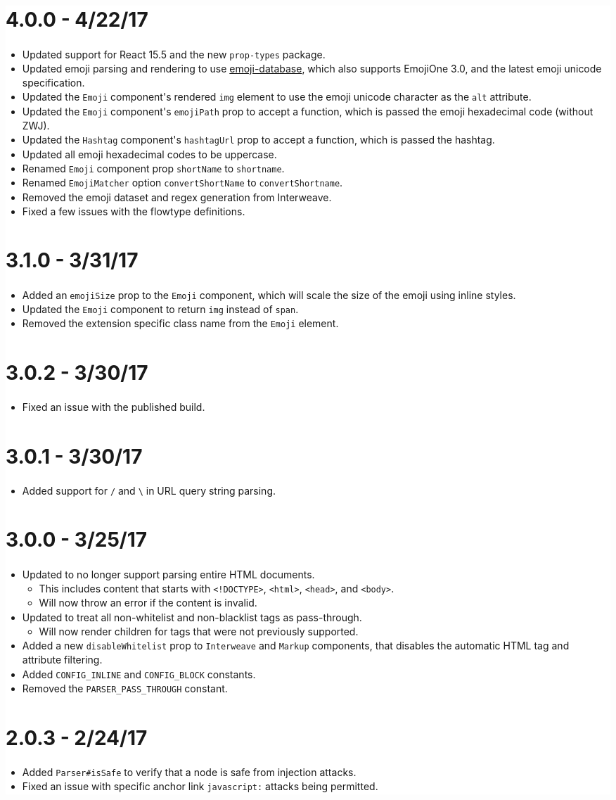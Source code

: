 # 4.0.0 - 4/22/17
* Updated support for React 15.5 and the new `prop-types` package.
* Updated emoji parsing and rendering to use [emoji-database](https://www.npmjs.com/package/emoji-database),
  which also supports EmojiOne 3.0, and the latest emoji unicode specification.
* Updated the `Emoji` component's rendered `img` element to use the emoji unicode character
  as the `alt` attribute.
* Updated the `Emoji` component's `emojiPath` prop to accept a function,
  which is passed the emoji hexadecimal code (without ZWJ).
* Updated the `Hashtag` component's `hashtagUrl` prop to accept a function,
  which is passed the hashtag.
* Updated all emoji hexadecimal codes to be uppercase.
* Renamed `Emoji` component prop `shortName` to `shortname`.
* Renamed `EmojiMatcher` option `convertShortName` to `convertShortname`.
* Removed the emoji dataset and regex generation from Interweave.
* Fixed a few issues with the flowtype definitions.

# 3.1.0 - 3/31/17
* Added an `emojiSize` prop to the `Emoji` component, which will scale the size
  of the emoji using inline styles.
* Updated the `Emoji` component to return `img` instead of `span`.
* Removed the extension specific class name from the `Emoji` element.

# 3.0.2 - 3/30/17
* Fixed an issue with the published build.

# 3.0.1 - 3/30/17
* Added support for `/` and `\` in URL query string parsing.

# 3.0.0 - 3/25/17
* Updated to no longer support parsing entire HTML documents.
  * This includes content that starts with `<!DOCTYPE>`, `<html>`, `<head>`, and `<body>`.
  * Will now throw an error if the content is invalid.
* Updated to treat all non-whitelist and non-blacklist tags as pass-through.
  * Will now render children for tags that were not previously supported.
* Added a new `disableWhitelist` prop to `Interweave` and `Markup` components,
  that disables the automatic HTML tag and attribute filtering.
* Added `CONFIG_INLINE` and `CONFIG_BLOCK` constants.
* Removed the `PARSER_PASS_THROUGH` constant.

# 2.0.3 - 2/24/17
* Added `Parser#isSafe` to verify that a node is safe from injection attacks.
* Fixed an issue with specific anchor link `javascript:` attacks being permitted.
